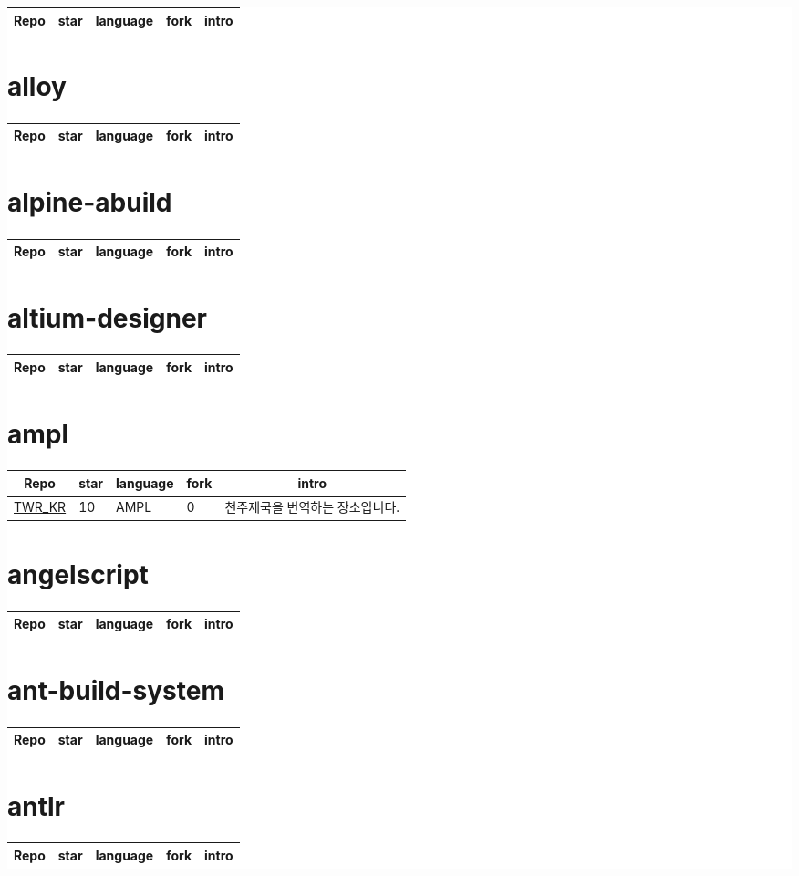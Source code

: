 Repo|star|language|fork|intro
-|-|-|-|-



# alloy

Repo|star|language|fork|intro
-|-|-|-|-



# alpine-abuild

Repo|star|language|fork|intro
-|-|-|-|-



# altium-designer

Repo|star|language|fork|intro
-|-|-|-|-



# ampl

Repo|star|language|fork|intro
-|-|-|-|-
[TWR_KR](https://github.com/Translation-Team/TWR_KR)|10|AMPL|0|천주제국을 번역하는 장소입니다.


# angelscript

Repo|star|language|fork|intro
-|-|-|-|-



# ant-build-system

Repo|star|language|fork|intro
-|-|-|-|-



# antlr

Repo|star|language|fork|intro
-|-|-|-|-
